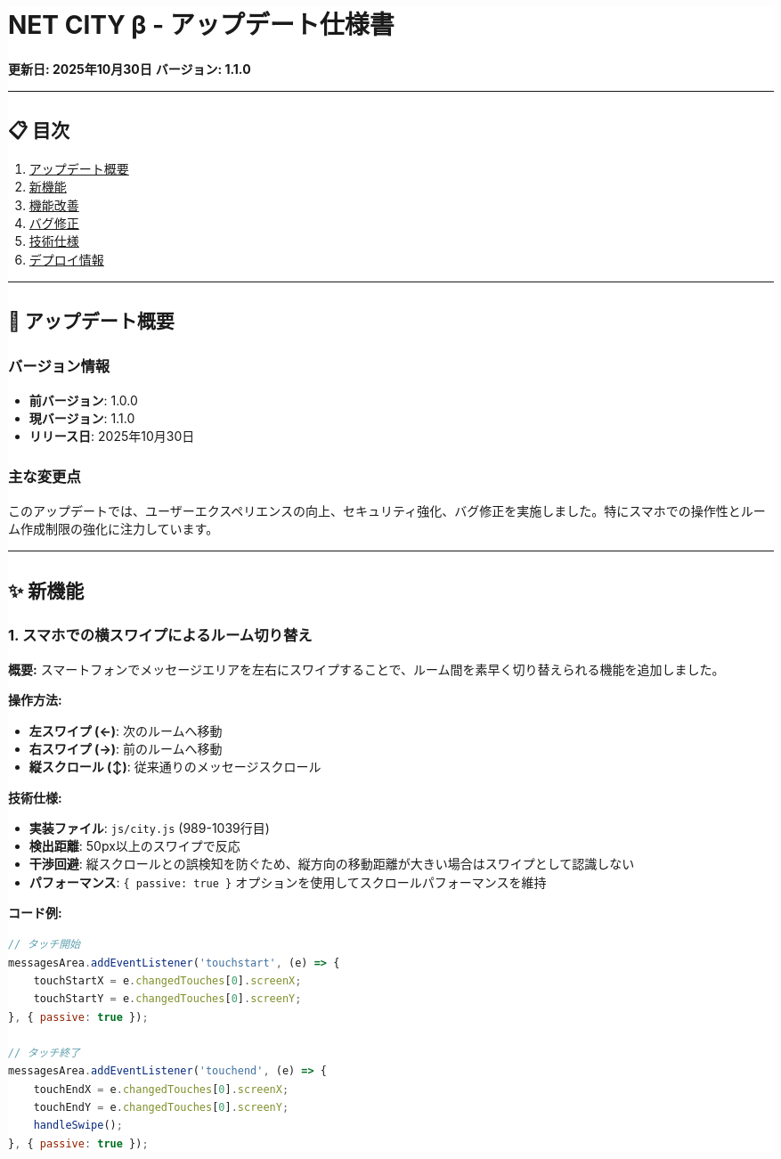 # NET CITY β - アップデート仕様書
**更新日: 2025年10月30日**
**バージョン: 1.1.0**

---

## 📋 目次

1. [アップデート概要](#アップデート概要)
2. [新機能](#新機能)
3. [機能改善](#機能改善)
4. [バグ修正](#バグ修正)
5. [技術仕様](#技術仕様)
6. [デプロイ情報](#デプロイ情報)

---

## 🎯 アップデート概要

### バージョン情報
- **前バージョン**: 1.0.0
- **現バージョン**: 1.1.0
- **リリース日**: 2025年10月30日

### 主な変更点
このアップデートでは、ユーザーエクスペリエンスの向上、セキュリティ強化、バグ修正を実施しました。特にスマホでの操作性とルーム作成制限の強化に注力しています。

---

## ✨ 新機能

### 1. スマホでの横スワイプによるルーム切り替え

**概要:**
スマートフォンでメッセージエリアを左右にスワイプすることで、ルーム間を素早く切り替えられる機能を追加しました。

**操作方法:**
- **左スワイプ (←)**: 次のルームへ移動
- **右スワイプ (→)**: 前のルームへ移動
- **縦スクロール (↕)**: 従来通りのメッセージスクロール

**技術仕様:**
- **実装ファイル**: `js/city.js` (989-1039行目)
- **検出距離**: 50px以上のスワイプで反応
- **干渉回避**: 縦スクロールとの誤検知を防ぐため、縦方向の移動距離が大きい場合はスワイプとして認識しない
- **パフォーマンス**: `{ passive: true }` オプションを使用してスクロールパフォーマンスを維持

**コード例:**
```javascript
// タッチ開始
messagesArea.addEventListener('touchstart', (e) => {
    touchStartX = e.changedTouches[0].screenX;
    touchStartY = e.changedTouches[0].screenY;
}, { passive: true });

// タッチ終了
messagesArea.addEventListener('touchend', (e) => {
    touchEndX = e.changedTouches[0].screenX;
    touchEndY = e.changedTouches[0].screenY;
    handleSwipe();
}, { passive: true });
```
